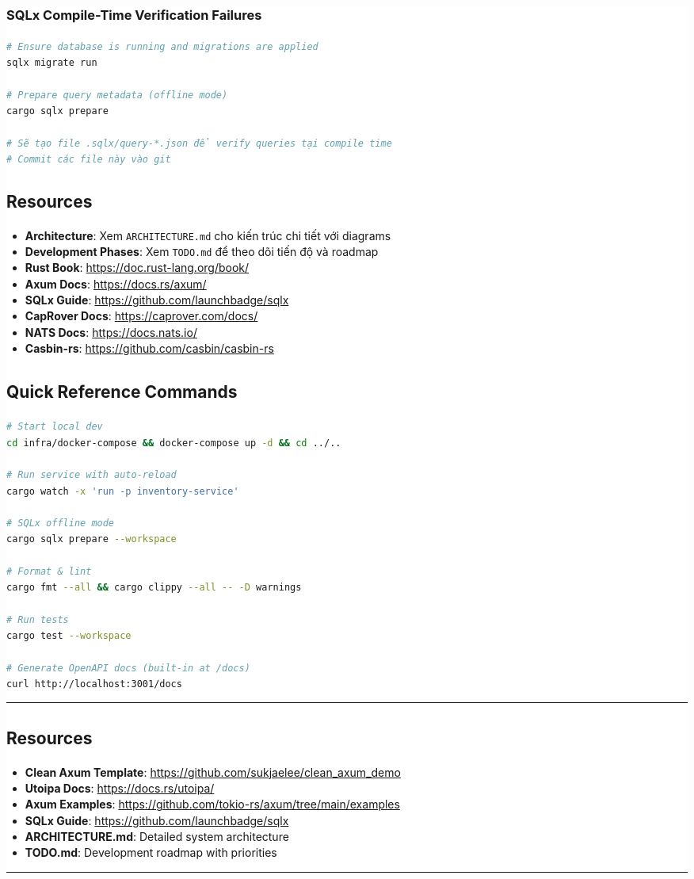 ### SQLx Compile-Time Verification Failures

```bash
# Ensure database is running and migrations are applied
sqlx migrate run

# Prepare query metadata (offline mode)
cargo sqlx prepare

# Sẽ tạo file .sqlx/query-*.json để verify queries tại compile time
# Commit các file này vào git
```

## Resources

- **Architecture**: Xem `ARCHITECTURE.md` cho kiến trúc chi tiết với diagrams
- **Development Phases**: Xem `TODO.md` để theo dõi tiến độ và roadmap
- **Rust Book**: https://doc.rust-lang.org/book/
- **Axum Docs**: https://docs.rs/axum/
- **SQLx Guide**: https://github.com/launchbadge/sqlx
- **CapRover Docs**: https://caprover.com/docs/
- **NATS Docs**: https://docs.nats.io/
- **Casbin-rs**: https://github.com/casbin/casbin-rs

## Quick Reference Commands

```bash
# Start local dev
cd infra/docker-compose && docker-compose up -d && cd ../..

# Run service with auto-reload
cargo watch -x 'run -p inventory-service'

# SQLx offline mode
cargo sqlx prepare --workspace

# Format & lint
cargo fmt --all && cargo clippy --all -- -D warnings

# Run tests
cargo test --workspace

# Generate OpenAPI docs (built-in at /docs)
curl http://localhost:3001/docs
```

---

## Resources

- **Clean Axum Template**: https://github.com/sukjaelee/clean_axum_demo
- **Utoipa Docs**: https://docs.rs/utoipa/
- **Axum Examples**: https://github.com/tokio-rs/axum/tree/main/examples
- **SQLx Guide**: https://github.com/launchbadge/sqlx
- **ARCHITECTURE.md**: Detailed system architecture
- **TODO.md**: Development roadmap with priorities

---